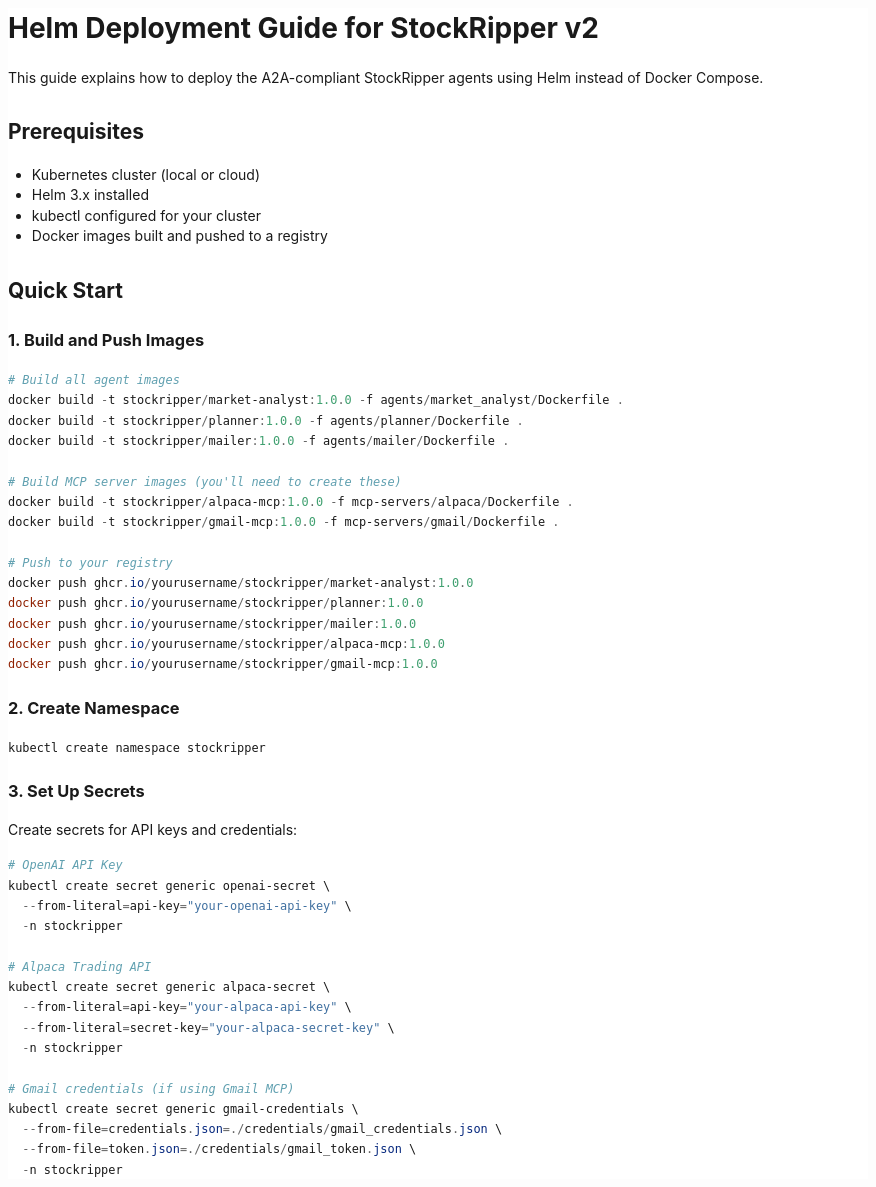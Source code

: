 # Helm Deployment Guide for StockRipper v2

This guide explains how to deploy the A2A-compliant StockRipper agents using Helm instead of Docker Compose.

## Prerequisites

- Kubernetes cluster (local or cloud)
- Helm 3.x installed
- kubectl configured for your cluster
- Docker images built and pushed to a registry

## Quick Start

### 1. Build and Push Images

```powershell
# Build all agent images
docker build -t stockripper/market-analyst:1.0.0 -f agents/market_analyst/Dockerfile .
docker build -t stockripper/planner:1.0.0 -f agents/planner/Dockerfile .
docker build -t stockripper/mailer:1.0.0 -f agents/mailer/Dockerfile .

# Build MCP server images (you'll need to create these)
docker build -t stockripper/alpaca-mcp:1.0.0 -f mcp-servers/alpaca/Dockerfile .
docker build -t stockripper/gmail-mcp:1.0.0 -f mcp-servers/gmail/Dockerfile .

# Push to your registry
docker push ghcr.io/yourusername/stockripper/market-analyst:1.0.0
docker push ghcr.io/yourusername/stockripper/planner:1.0.0
docker push ghcr.io/yourusername/stockripper/mailer:1.0.0
docker push ghcr.io/yourusername/stockripper/alpaca-mcp:1.0.0
docker push ghcr.io/yourusername/stockripper/gmail-mcp:1.0.0
```

### 2. Create Namespace

```powershell
kubectl create namespace stockripper
```

### 3. Set Up Secrets

Create secrets for API keys and credentials:

```powershell
# OpenAI API Key
kubectl create secret generic openai-secret \
  --from-literal=api-key="your-openai-api-key" \
  -n stockripper

# Alpaca Trading API
kubectl create secret generic alpaca-secret \
  --from-literal=api-key="your-alpaca-api-key" \
  --from-literal=secret-key="your-alpaca-secret-key" \
  -n stockripper

# Gmail credentials (if using Gmail MCP)
kubectl create secret generic gmail-credentials \
  --from-file=credentials.json=./credentials/gmail_credentials.json \
  --from-file=token.json=./credentials/gmail_token.json \
  -n stockripper
```
